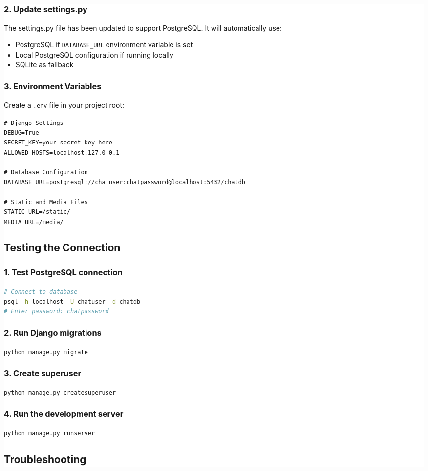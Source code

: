 ### 2. Update settings.py

The settings.py file has been updated to support PostgreSQL. It will automatically use:
- PostgreSQL if `DATABASE_URL` environment variable is set
- Local PostgreSQL configuration if running locally
- SQLite as fallback

### 3. Environment Variables

Create a `.env` file in your project root:

```env
# Django Settings
DEBUG=True
SECRET_KEY=your-secret-key-here
ALLOWED_HOSTS=localhost,127.0.0.1

# Database Configuration
DATABASE_URL=postgresql://chatuser:chatpassword@localhost:5432/chatdb

# Static and Media Files
STATIC_URL=/static/
MEDIA_URL=/media/
```

## Testing the Connection

### 1. Test PostgreSQL connection

```bash
# Connect to database
psql -h localhost -U chatuser -d chatdb
# Enter password: chatpassword
```

### 2. Run Django migrations

```bash
python manage.py migrate
```

### 3. Create superuser

```bash
python manage.py createsuperuser
```

### 4. Run the development server

```bash
python manage.py runserver
```

## Troubleshooting
